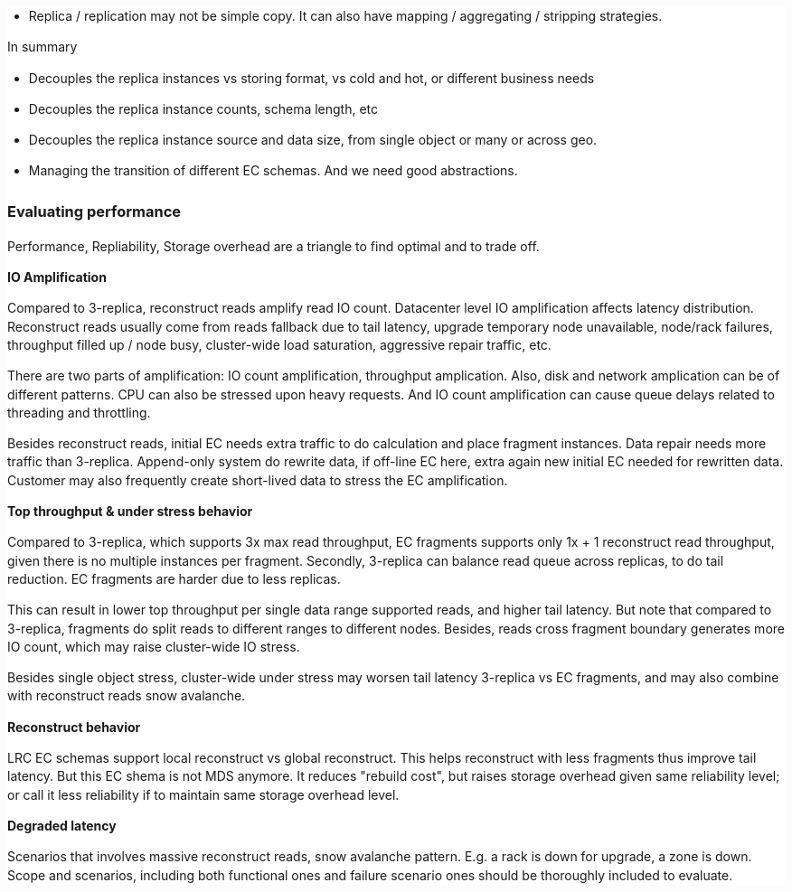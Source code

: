   * Replica / replication may not be simple copy. It can also have mapping / aggregating / stripping strategies.

In summary

  * Decouples the replica instances vs storing format, vs cold and hot, or different business needs

  * Decouples the replica instance counts, schema length, etc

  * Decouples the replica instance source and data size, from single object or many or across geo.

  * Managing the transition of different EC schemas. And we need good abstractions.

### Evaluating performance

Performance, Repliability, Storage overhead are a triangle to find optimal and to trade off.

__IO Amplification__

Compared to 3-replica, reconstruct reads amplify read IO count. Datacenter level IO amplification affects latency distribution.  Reconstruct reads usually come from reads fallback due to tail latency, upgrade temporary node unavailable, node/rack failures, throughput filled up / node busy, cluster-wide load saturation, aggressive repair traffic, etc.

There are two parts of amplification: IO count amplification, throughput amplication. Also, disk and network amplication can be of different patterns. CPU can also be stressed upon heavy requests. And IO count amplification can cause queue delays related to threading and throttling.

Besides reconstruct reads, initial EC needs extra traffic to do calculation and place fragment instances. Data repair needs more traffic than 3-replica. Append-only system do rewrite data, if off-line EC here, extra again new initial EC needed for rewritten data. Customer may also frequently create short-lived data to stress the EC amplification.

__Top throughput & under stress behavior__

Compared to 3-replica, which supports 3x max read throughput, EC fragments supports only 1x + 1 reconstruct read throughput, given there is no multiple instances per fragment. Secondly, 3-replica can balance read queue across replicas, to do tail reduction. EC fragments are harder due to less replicas.

This can result in lower top throughput per single data range supported reads, and higher tail latency. But note that compared to 3-replica, fragments do split reads to different ranges to different nodes. Besides, reads cross fragment boundary generates more IO count, which may raise cluster-wide IO stress.

Besides single object stress, cluster-wide under stress may worsen tail latency 3-replica vs EC fragments, and may also combine with reconstruct reads snow avalanche.

__Reconstruct behavior__

LRC EC schemas support local reconstruct vs global reconstruct. This helps reconstruct with less fragments thus improve tail latency. But this EC shema is not MDS anymore. It reduces "rebuild cost", but raises storage overhead given same reliability level; or call it less reliability if to maintain same storage overhead level.

__Degraded latency__

Scenarios that involves massive reconstruct reads, snow avalanche pattern. E.g. a rack is down for upgrade, a zone is down. Scope and scenarios, including both functional ones and failure scenario ones should be thoroughly included to evaluate.
